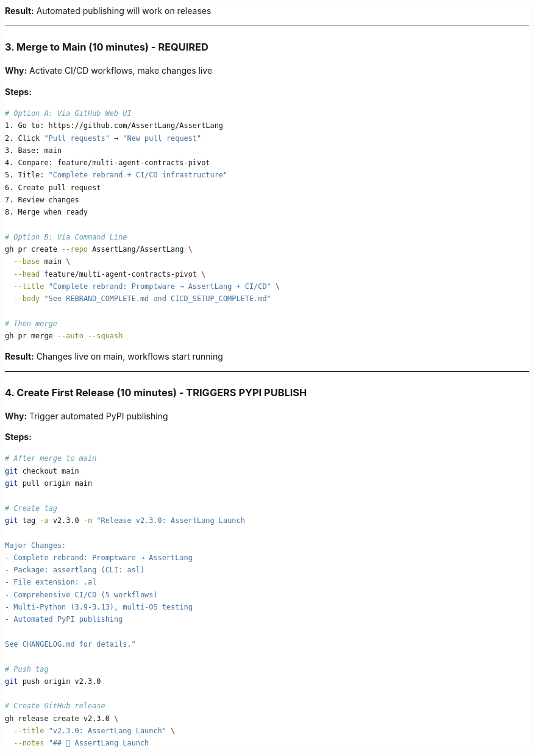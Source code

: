 **Result:** Automated publishing will work on releases

---

### 3. Merge to Main (10 minutes) - REQUIRED

**Why:** Activate CI/CD workflows, make changes live

**Steps:**
```bash
# Option A: Via GitHub Web UI
1. Go to: https://github.com/AssertLang/AssertLang
2. Click "Pull requests" → "New pull request"
3. Base: main
4. Compare: feature/multi-agent-contracts-pivot
5. Title: "Complete rebrand + CI/CD infrastructure"
6. Create pull request
7. Review changes
8. Merge when ready

# Option B: Via Command Line
gh pr create --repo AssertLang/AssertLang \
  --base main \
  --head feature/multi-agent-contracts-pivot \
  --title "Complete rebrand: Promptware → AssertLang + CI/CD" \
  --body "See REBRAND_COMPLETE.md and CICD_SETUP_COMPLETE.md"

# Then merge
gh pr merge --auto --squash
```

**Result:** Changes live on main, workflows start running

---

### 4. Create First Release (10 minutes) - TRIGGERS PYPI PUBLISH

**Why:** Trigger automated PyPI publishing

**Steps:**
```bash
# After merge to main
git checkout main
git pull origin main

# Create tag
git tag -a v2.3.0 -m "Release v2.3.0: AssertLang Launch

Major Changes:
- Complete rebrand: Promptware → AssertLang
- Package: assertlang (CLI: asl)
- File extension: .al
- Comprehensive CI/CD (5 workflows)
- Multi-Python (3.9-3.13), multi-OS testing
- Automated PyPI publishing

See CHANGELOG.md for details."

# Push tag
git push origin v2.3.0

# Create GitHub release
gh release create v2.3.0 \
  --title "v2.3.0: AssertLang Launch" \
  --notes "## 🎉 AssertLang Launch
```